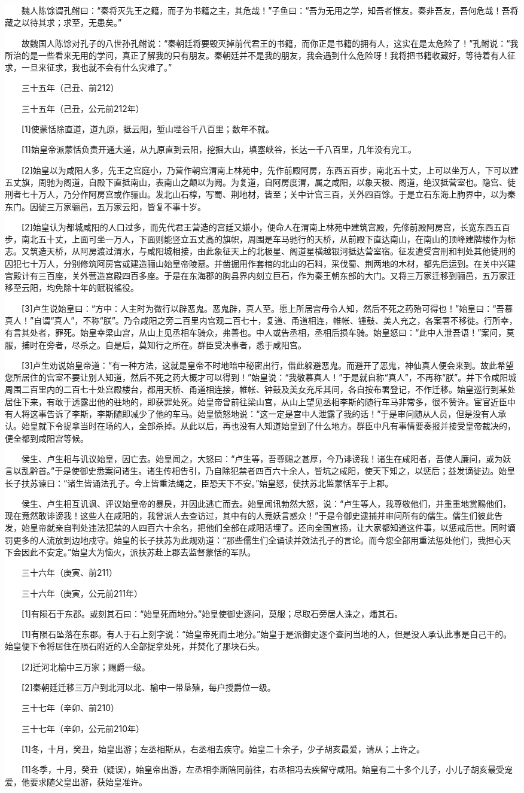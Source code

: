 　　魏人陈馀谓孔鲋曰：“秦将灭先王之籍，而子为书籍之主，其危哉！”子鱼曰：“吾为无用之学，知吾者惟友。秦非吾友，吾何危哉！吾将藏之以待其求；求至，无患矣。”

　　故魏国人陈馀对孔子的八世孙孔鲋说：“秦朝廷将要毁灭掉前代君王的书籍，而你正是书籍的拥有人，这实在是太危险了！”孔鲋说：“我所治的是一些看来无用的学问，真正了解我的只有朋友。秦朝廷并不是我的朋友，我会遇到什么危险呀！我将把书籍收藏好，等待着有人征求，一旦来征求，我也就不会有什么灾难了。”

　　三十五年（己丑、前212）

　　三十五年（己丑，公元前212年）

　　[1]使蒙恬除直道，道九原，抵云阳，堑山堙谷千八百里；数年不就。

　　[1]始皇帝派蒙恬负责开通大道，从九原直到云阳，挖掘大山，填塞峡谷，长达一千八百里，几年没有完工。

　　[2]始皇以为咸阳人多，先王之宫庭小，乃营作朝宫渭南上林苑中，先作前殿阿房，东西五百步，南北五十丈，上可以坐万人，下可以建五丈旗，周驰为阁道，自殿下直抵南山，表南山之颠以为阙。为复道，自阿房度渭，属之咸阳，以象天极、阁道，绝汉抵营室也。隐宫、徒刑者七十万人，乃分作阿房宫或作骊山。发北山石椁，写蜀、荆地材，皆至；关中计宫三百，关外四百馀。于是立石东海上朐界中，以为秦东门。因徙三万家骊邑，五万家云阳，皆复不事十岁。

　　[2]始皇认为都城咸阳的人口过多，而先代君王营造的宫廷又嫌小，便命人在渭南上林苑中建筑宫殿，先修前殿阿房宫，长宽东西五百步，南北五十丈，上面可坐一万人，下面则能竖立五丈高的旗帜，周围是车马驰行的天桥，从前殿下直达南山，在南山的顶峰建牌楼作为标志。又筑造天桥，从阿房渡过渭水，与咸阳城相接，由此象征天上的北极星、阁道星横越银河抵达营室宿。征发遭受宫刑和判处其他徒刑的囚犯七十万人，分别修筑阿房宫或建造骊山始皇帝陵墓。并凿掘用作套棺的北山的石料，采伐蜀、荆两地的木材，都先后运到。在关中兴建宫殿计有三百座，关外营造宫殿四百多座。于是在东海郡的朐县界内刻立巨石，作为秦王朝东部的大门。又将三万家迁移到骊邑，五万家迁移至云阳，均免除十年的赋税徭役。

　　[3]卢生说始皇曰：“方中：人主时为微行以辟恶鬼。恶鬼辟，真人至。愿上所居宫毋令人知，然后不死之药殆可得也！”始皇曰：“吾慕真人！”自谓“真人”，不称“朕”。乃令咸阳之旁二百里内宫观二百七十，复道、甬道相连，帷帐、锺鼓、美人充之，各案署不移徙。行所幸，有言其处者，罪死。始皇幸梁山宫，从山上见丞相车骑众，弗善也。中人或告丞相，丞相后损车骑。始皇怒曰：“此中人泄吾语！”案问，莫服，捕时在旁者，尽杀之。自是后，莫知行之所在。群臣受决事者，悉于咸阳宫。

　　[3]卢生劝说始皇帝道：“有一种方法，这就是皇帝不时地暗中秘密出行，借此躲避恶鬼。而避开了恶鬼，神仙真人便会来到。故此希望您所居住的宫室不要让别人知道，然后不死之药大概才可以得到！”始皇说：“我敬慕真人！”于是就自称“真人”，不再称“朕”。并下令咸阳城周围二百里内的二百七十处宫殿楼台，都用天桥、甬道相连接，帷帐、钟鼓及美女充斥其间，各自按布署登记，不作迁移。始皇巡行到某处居住下来，有敢于透露出他的驻地的，即获罪处死。始皇帝曾前往梁山宫，从山上望见丞相李斯的随行车马非常多，很不赞许。宦官近臣中有人将这事告诉了李斯，李斯随即减少了他的车马。始皇愤怒地说：“这一定是宫中人泄露了我的话！”于是审问随从人员，但是没有人承认。始皇就下令捉拿当时在场的人，全部杀掉。从此以后，再也没有人知道始皇到了什么地方。群臣中凡有事情要奏报并接受皇帝裁决的，便全都到咸阳宫等候。

 





　　侯生、卢生相与讥议始皇，因亡去。始皇闻之，大怒曰：“卢生等，吾尊赐之甚厚，今乃诽谤我！诸生在咸阳者，吾使人廉问，或为妖言以乱黔首。”于是使御史悉案问诸生。诸生传相告引，乃自除犯禁者四百六十余人，皆坑之咸阳，使天下知之，以惩后；益发谪徙边。始皇长子扶苏谏曰：“诸生皆诵法孔子。今上皆重法绳之，臣恐天下不安。”始皇怒，使扶苏北监蒙恬军于上郡。

　　侯生、卢生相互讥讽、评议始皇帝的暴戾，并因此逃亡而去。始皇闻讯勃然大怒，说：“卢生等人，我尊敬他们，并重重地赏赐他们，现在竟然敢诽谤我！这些人在咸阳的，我曾派人去查访过，其中有的人竟妖言惑众！”于是令御史逮捕并审问所有的儒生。儒生们彼此告发，始皇帝就亲自判处违法犯禁的人四百六十余名，把他们全部在咸阳活埋了。还向全国宣扬，让大家都知道这件事，以惩戒后世。同时谪罚更多的人流放到边地戍守。始皇的长子扶苏为此规劝道：“那些儒生们全诵读并效法孔子的言论。而今您全部用重法惩处他们，我担心天下会因此不安定。”始皇大为恼火，派扶苏赴上郡去监督蒙恬的军队。

　　三十六年（庚寅、前211）

　　三十六年（庚寅，公元前211年）

　　[1]有陨石于东郡。或刻其石曰：“始皇死而地分。”始皇使御史逐问，莫服；尽取石旁居人诛之，燔其石。

　　[1]有陨石坠落在东郡。有人于石上刻字说：“始皇帝死而土地分。”始皇于是派御史逐个查问当地的人，但是没人承认此事是自己干的。始皇便下令将居住在陨石附近的人全部捉拿处死，并焚化了那块石头。

　　[2]迁河北榆中三万家；赐爵一级。

　　[2]秦朝廷迁移三万户到北河以北、榆中一带垦殖，每户授爵位一级。

　　三十七年（辛卯、前210）

　　三十七年（辛卯，公元前210年）

　　[1]冬，十月，癸丑，始皇出游；左丞相斯从，右丞相去疾守。始皇二十余子，少子胡亥最爱，请从；上许之。

　　[1]冬季，十月，癸丑（疑误），始皇帝出游，左丞相李斯陪同前往，右丞相冯去疾留守咸阳。始皇有二十多个儿子，小儿子胡亥最受宠爱，他要求随父皇出游，获始皇准许。
